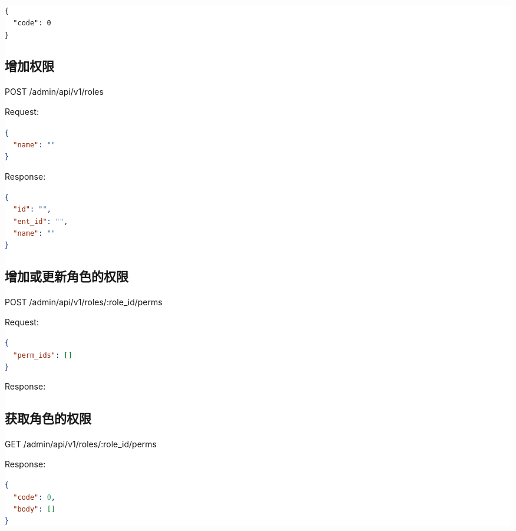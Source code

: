 ``` {.json}
{
  "code": 0
}
```

增加权限
-------------

POST /admin/api/v1/roles

Request:

```json
{
  "name": ""
}
```

Response:

```json
{
  "id": "",
  "ent_id": "",
  "name": ""
}
```

增加或更新角色的权限
-------------------

POST /admin/api/v1/roles/:role_id/perms

Request:

```json
{
  "perm_ids": []
}
```

Response:

```json

```

获取角色的权限
--------------

GET /admin/api/v1/roles/:role_id/perms

Response:

```json
{
  "code": 0,
  "body": []
}
```
